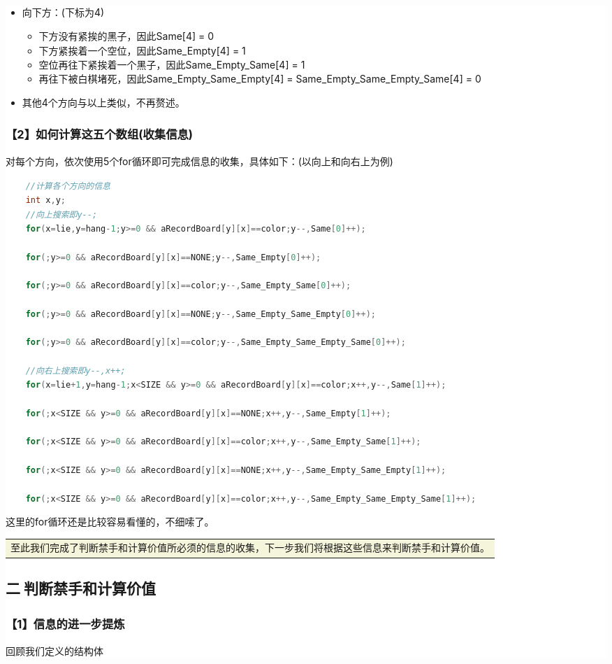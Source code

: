 * 向下方：(下标为4)
  * 下方没有紧挨的黑子，因此Same[4] = 0
  * 下方紧挨着一个空位，因此Same_Empty[4] = 1
  * 空位再往下紧挨着一个黑子，因此Same_Empty_Same[4] =  1
  * 再往下被白棋堵死，因此Same_Empty_Same_Empty[4] = Same_Empty_Same_Empty_Same[4] = 0

* 其他4个方向与以上类似，不再赘述。



### 【2】如何计算这五个数组(收集信息)

对每个方向，依次使用5个for循环即可完成信息的收集，具体如下：(以向上和向右上为例)

```c
    //计算各个方向的信息
    int x,y;
    //向上搜索即y--;
    for(x=lie,y=hang-1;y>=0 && aRecordBoard[y][x]==color;y--,Same[0]++);

    for(;y>=0 && aRecordBoard[y][x]==NONE;y--,Same_Empty[0]++);

    for(;y>=0 && aRecordBoard[y][x]==color;y--,Same_Empty_Same[0]++);

    for(;y>=0 && aRecordBoard[y][x]==NONE;y--,Same_Empty_Same_Empty[0]++);

    for(;y>=0 && aRecordBoard[y][x]==color;y--,Same_Empty_Same_Empty_Same[0]++);

    //向右上搜索即y--,x++;
    for(x=lie+1,y=hang-1;x<SIZE && y>=0 && aRecordBoard[y][x]==color;x++,y--,Same[1]++);

    for(;x<SIZE && y>=0 && aRecordBoard[y][x]==NONE;x++,y--,Same_Empty[1]++);

    for(;x<SIZE && y>=0 && aRecordBoard[y][x]==color;x++,y--,Same_Empty_Same[1]++);

    for(;x<SIZE && y>=0 && aRecordBoard[y][x]==NONE;x++,y--,Same_Empty_Same_Empty[1]++);

    for(;x<SIZE && y>=0 && aRecordBoard[y][x]==color;x++,y--,Same_Empty_Same_Empty_Same[1]++);
```

这里的for循环还是比较容易看懂的，不细嗦了。



<table><tr><td bgcolor=Beige>
    至此我们完成了判断禁手和计算价值所必须的信息的收集，下一步我们将根据这些信息来判断禁手和计算价值。
    </td></tr></table>



## 二 判断禁手和计算价值

### 【1】信息的进一步提炼

回顾我们定义的结构体
